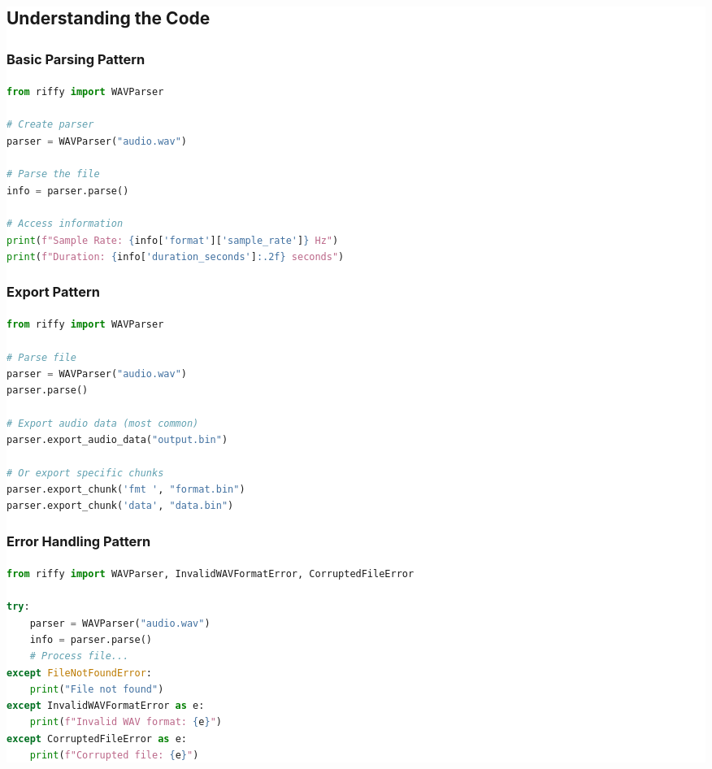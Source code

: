 ## Understanding the Code

### Basic Parsing Pattern

```python
from riffy import WAVParser

# Create parser
parser = WAVParser("audio.wav")

# Parse the file
info = parser.parse()

# Access information
print(f"Sample Rate: {info['format']['sample_rate']} Hz")
print(f"Duration: {info['duration_seconds']:.2f} seconds")
```

### Export Pattern

```python
from riffy import WAVParser

# Parse file
parser = WAVParser("audio.wav")
parser.parse()

# Export audio data (most common)
parser.export_audio_data("output.bin")

# Or export specific chunks
parser.export_chunk('fmt ', "format.bin")
parser.export_chunk('data', "data.bin")
```

### Error Handling Pattern

```python
from riffy import WAVParser, InvalidWAVFormatError, CorruptedFileError

try:
    parser = WAVParser("audio.wav")
    info = parser.parse()
    # Process file...
except FileNotFoundError:
    print("File not found")
except InvalidWAVFormatError as e:
    print(f"Invalid WAV format: {e}")
except CorruptedFileError as e:
    print(f"Corrupted file: {e}")
```
